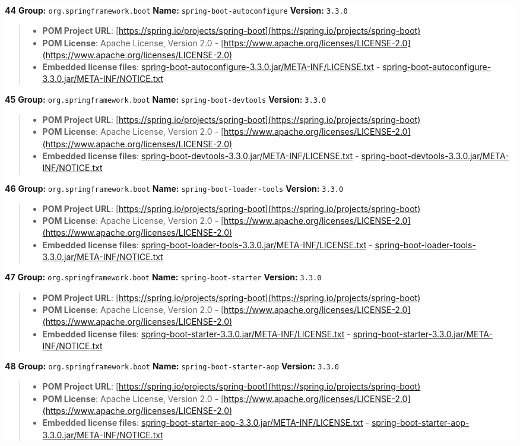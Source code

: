 **44** **Group:** `org.springframework.boot` **Name:** `spring-boot-autoconfigure` **Version:** `3.3.0` 
> - **POM Project URL**: [https://spring.io/projects/spring-boot](https://spring.io/projects/spring-boot)
> - **POM License**: Apache License, Version 2.0 - [https://www.apache.org/licenses/LICENSE-2.0](https://www.apache.org/licenses/LICENSE-2.0)
> - **Embedded license files**: [spring-boot-autoconfigure-3.3.0.jar/META-INF/LICENSE.txt](spring-boot-autoconfigure-3.3.0.jar/META-INF/LICENSE.txt) 
    - [spring-boot-autoconfigure-3.3.0.jar/META-INF/NOTICE.txt](spring-boot-autoconfigure-3.3.0.jar/META-INF/NOTICE.txt)

**45** **Group:** `org.springframework.boot` **Name:** `spring-boot-devtools` **Version:** `3.3.0` 
> - **POM Project URL**: [https://spring.io/projects/spring-boot](https://spring.io/projects/spring-boot)
> - **POM License**: Apache License, Version 2.0 - [https://www.apache.org/licenses/LICENSE-2.0](https://www.apache.org/licenses/LICENSE-2.0)
> - **Embedded license files**: [spring-boot-devtools-3.3.0.jar/META-INF/LICENSE.txt](spring-boot-devtools-3.3.0.jar/META-INF/LICENSE.txt) 
    - [spring-boot-devtools-3.3.0.jar/META-INF/NOTICE.txt](spring-boot-devtools-3.3.0.jar/META-INF/NOTICE.txt)

**46** **Group:** `org.springframework.boot` **Name:** `spring-boot-loader-tools` **Version:** `3.3.0` 
> - **POM Project URL**: [https://spring.io/projects/spring-boot](https://spring.io/projects/spring-boot)
> - **POM License**: Apache License, Version 2.0 - [https://www.apache.org/licenses/LICENSE-2.0](https://www.apache.org/licenses/LICENSE-2.0)
> - **Embedded license files**: [spring-boot-loader-tools-3.3.0.jar/META-INF/LICENSE.txt](spring-boot-loader-tools-3.3.0.jar/META-INF/LICENSE.txt) 
    - [spring-boot-loader-tools-3.3.0.jar/META-INF/NOTICE.txt](spring-boot-loader-tools-3.3.0.jar/META-INF/NOTICE.txt)

**47** **Group:** `org.springframework.boot` **Name:** `spring-boot-starter` **Version:** `3.3.0` 
> - **POM Project URL**: [https://spring.io/projects/spring-boot](https://spring.io/projects/spring-boot)
> - **POM License**: Apache License, Version 2.0 - [https://www.apache.org/licenses/LICENSE-2.0](https://www.apache.org/licenses/LICENSE-2.0)
> - **Embedded license files**: [spring-boot-starter-3.3.0.jar/META-INF/LICENSE.txt](spring-boot-starter-3.3.0.jar/META-INF/LICENSE.txt) 
    - [spring-boot-starter-3.3.0.jar/META-INF/NOTICE.txt](spring-boot-starter-3.3.0.jar/META-INF/NOTICE.txt)

**48** **Group:** `org.springframework.boot` **Name:** `spring-boot-starter-aop` **Version:** `3.3.0` 
> - **POM Project URL**: [https://spring.io/projects/spring-boot](https://spring.io/projects/spring-boot)
> - **POM License**: Apache License, Version 2.0 - [https://www.apache.org/licenses/LICENSE-2.0](https://www.apache.org/licenses/LICENSE-2.0)
> - **Embedded license files**: [spring-boot-starter-aop-3.3.0.jar/META-INF/LICENSE.txt](spring-boot-starter-aop-3.3.0.jar/META-INF/LICENSE.txt) 
    - [spring-boot-starter-aop-3.3.0.jar/META-INF/NOTICE.txt](spring-boot-starter-aop-3.3.0.jar/META-INF/NOTICE.txt)
